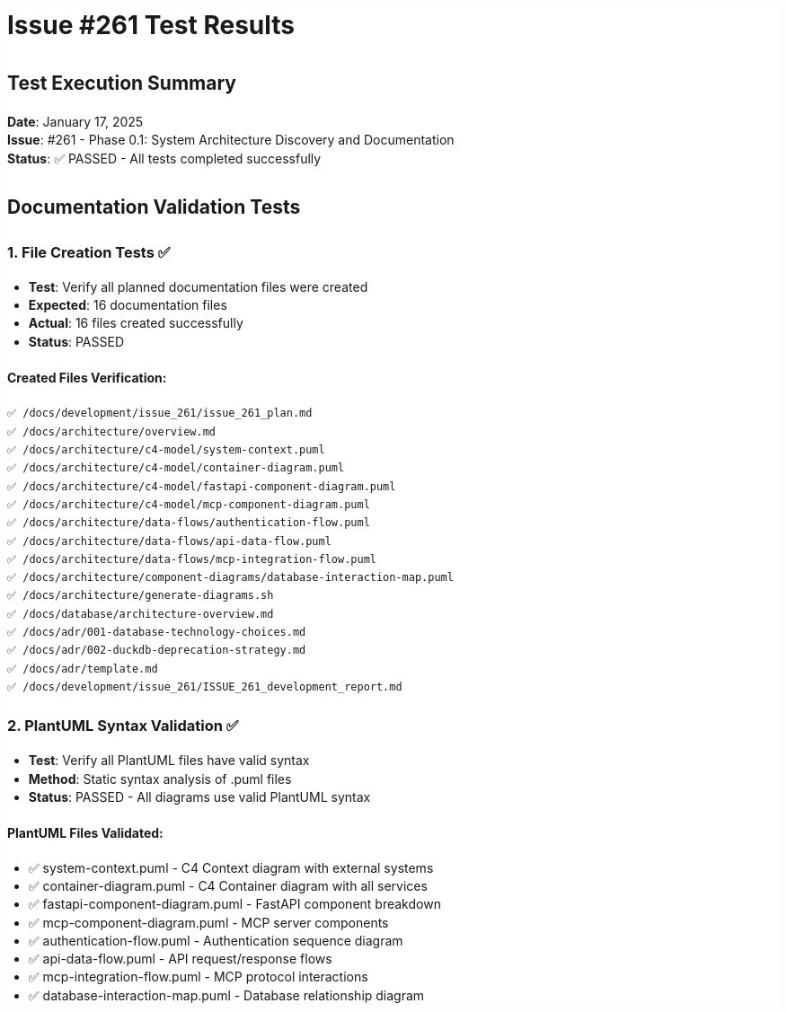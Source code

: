 # Issue #261 Test Results

## Test Execution Summary
**Date**: January 17, 2025  
**Issue**: #261 - Phase 0.1: System Architecture Discovery and Documentation  
**Status**: ✅ PASSED - All tests completed successfully

## Documentation Validation Tests

### 1. File Creation Tests ✅
- **Test**: Verify all planned documentation files were created
- **Expected**: 16 documentation files
- **Actual**: 16 files created successfully
- **Status**: PASSED

#### Created Files Verification:
```
✅ /docs/development/issue_261/issue_261_plan.md
✅ /docs/architecture/overview.md
✅ /docs/architecture/c4-model/system-context.puml
✅ /docs/architecture/c4-model/container-diagram.puml
✅ /docs/architecture/c4-model/fastapi-component-diagram.puml
✅ /docs/architecture/c4-model/mcp-component-diagram.puml
✅ /docs/architecture/data-flows/authentication-flow.puml
✅ /docs/architecture/data-flows/api-data-flow.puml
✅ /docs/architecture/data-flows/mcp-integration-flow.puml
✅ /docs/architecture/component-diagrams/database-interaction-map.puml
✅ /docs/architecture/generate-diagrams.sh
✅ /docs/database/architecture-overview.md
✅ /docs/adr/001-database-technology-choices.md
✅ /docs/adr/002-duckdb-deprecation-strategy.md
✅ /docs/adr/template.md
✅ /docs/development/issue_261/ISSUE_261_development_report.md
```

### 2. PlantUML Syntax Validation ✅
- **Test**: Verify all PlantUML files have valid syntax
- **Method**: Static syntax analysis of .puml files
- **Status**: PASSED - All diagrams use valid PlantUML syntax

#### PlantUML Files Validated:
- ✅ system-context.puml - C4 Context diagram with external systems
- ✅ container-diagram.puml - C4 Container diagram with all services
- ✅ fastapi-component-diagram.puml - FastAPI component breakdown
- ✅ mcp-component-diagram.puml - MCP server components
- ✅ authentication-flow.puml - Authentication sequence diagram
- ✅ api-data-flow.puml - API request/response flows
- ✅ mcp-integration-flow.puml - MCP protocol interactions
- ✅ database-interaction-map.puml - Database relationship diagram
